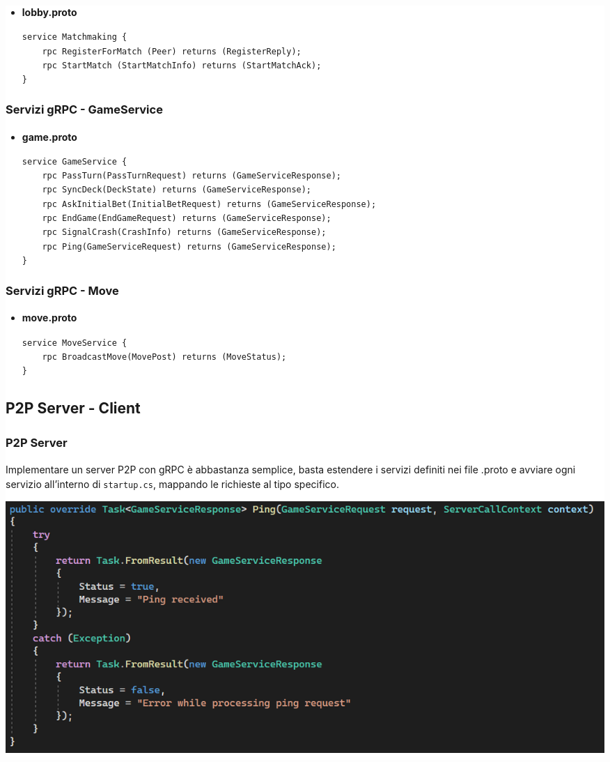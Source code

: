 - **lobby.proto**
  ```proto
  service Matchmaking {
      rpc RegisterForMatch (Peer) returns (RegisterReply);
      rpc StartMatch (StartMatchInfo) returns (StartMatchAck);
  }
  ```

### Servizi gRPC - GameService

- **game.proto**
  ```proto
  service GameService {
      rpc PassTurn(PassTurnRequest) returns (GameServiceResponse);
      rpc SyncDeck(DeckState) returns (GameServiceResponse);
      rpc AskInitialBet(InitialBetRequest) returns (GameServiceResponse);
      rpc EndGame(EndGameRequest) returns (GameServiceResponse);
      rpc SignalCrash(CrashInfo) returns (GameServiceResponse);
      rpc Ping(GameServiceRequest) returns (GameServiceResponse);
  }
  ```

### Servizi gRPC - Move

- **move.proto**
  ```proto
  service MoveService {
      rpc BroadcastMove(MovePost) returns (MoveStatus);
  }
  ```

## P2P Server - Client

### P2P Server

Implementare un server P2P con gRPC è abbastanza semplice, basta estendere i servizi definiti nei file .proto e avviare ogni servizio all’interno di `startup.cs`, mappando le richieste al tipo specifico.

![P2P Server](https://github.com/alepistola/Piatto/blob/master/img/ping.PNG)
